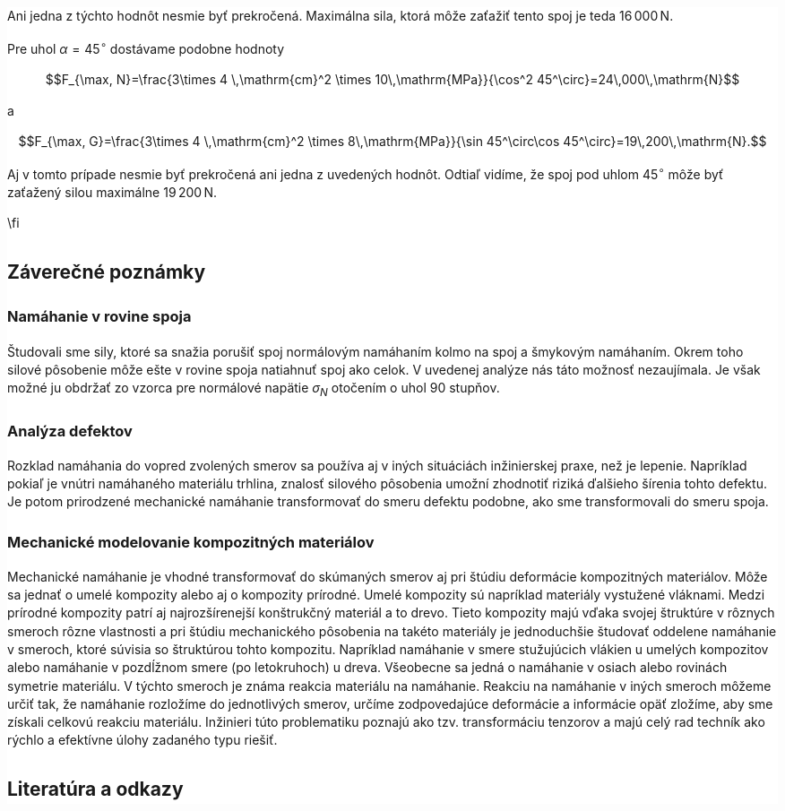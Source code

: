 Ani jedna z týchto hodnôt nesmie byť prekročená. Maximálna sila, ktorá môže zaťažiť tento spoj je teda $16\,000\,\mathrm{N}$.

Pre uhol $\alpha = 45^\circ$ dostávame podobne hodnoty

$$F_{\max, N}=\frac{3\times 4 \,\mathrm{cm}^2 \times 10\,\mathrm{MPa}}{\cos^2 45^\circ}=24\,000\,\mathrm{N}$$

a

$$F_{\max, G}=\frac{3\times 4 \,\mathrm{cm}^2 \times 8\,\mathrm{MPa}}{\sin 45^\circ\cos 45^\circ}=19\,200\,\mathrm{N}.$$

Aj v tomto prípade nesmie byť prekročená ani jedna z uvedených hodnôt. Odtiaľ vidíme, že spoj pod uhlom $45^\circ$ môže byť zaťažený silou maximálne $19\,200\,\mathrm{N}.$

\fi



## Záverečné poznámky

### Namáhanie v rovine spoja

Študovali sme sily, ktoré sa snažia porušiť spoj normálovým namáhaním kolmo na spoj a šmykovým namáhaním. Okrem toho silové pôsobenie môže ešte v rovine spoja natiahnuť spoj ako celok. V uvedenej analýze nás táto možnosť nezaujímala. Je však možné ju obdržať zo vzorca pre normálové napätie $\sigma_N$ otočením o uhol 90 stupňov.

### Analýza defektov

Rozklad namáhania do vopred zvolených smerov sa používa aj v iných situáciách inžinierskej praxe, než je lepenie. Napríklad pokiaľ je vnútri namáhaného materiálu trhlina, znalosť silového pôsobenia umožní zhodnotiť riziká ďalšieho šírenia tohto defektu. Je potom prirodzené mechanické namáhanie transformovať do smeru defektu podobne, ako sme transformovali do smeru spoja.

### Mechanické modelovanie kompozitných materiálov

Mechanické namáhanie je vhodné transformovať do skúmaných smerov aj pri štúdiu deformácie kompozitných materiálov. Môže sa jednať o umelé kompozity alebo aj o kompozity prírodné. Umelé kompozity sú napríklad materiály vystužené vláknami. Medzi prírodné kompozity patrí aj najrozšírenejší konštrukčný materiál a to drevo. Tieto kompozity majú vďaka svojej štruktúre v rôznych smeroch rôzne vlastnosti a pri štúdiu mechanického pôsobenia na takéto materiály je jednoduchšie študovať oddelene namáhanie v smeroch, ktoré súvisia so štruktúrou tohto kompozitu. Napríklad namáhanie v smere stužujúcich vlákien u umelých kompozitov alebo namáhanie v pozdĺžnom smere (po letokruhoch) u dreva. Všeobecne sa jedná o namáhanie v osiach alebo rovinách symetrie materiálu.
V týchto smeroch je známa reakcia materiálu na namáhanie. Reakciu na namáhanie v iných smeroch môžeme určiť tak, že namáhanie rozložíme do jednotlivých smerov, určíme zodpovedajúce deformácie a informácie opäť zložíme, aby sme získali celkovú reakciu materiálu. Inžinieri túto problematiku poznajú ako tzv. transformáciu tenzorov a majú celý rad techník ako rýchlo a efektívne úlohy zadaného typu riešiť.

## Literatúra a odkazy
